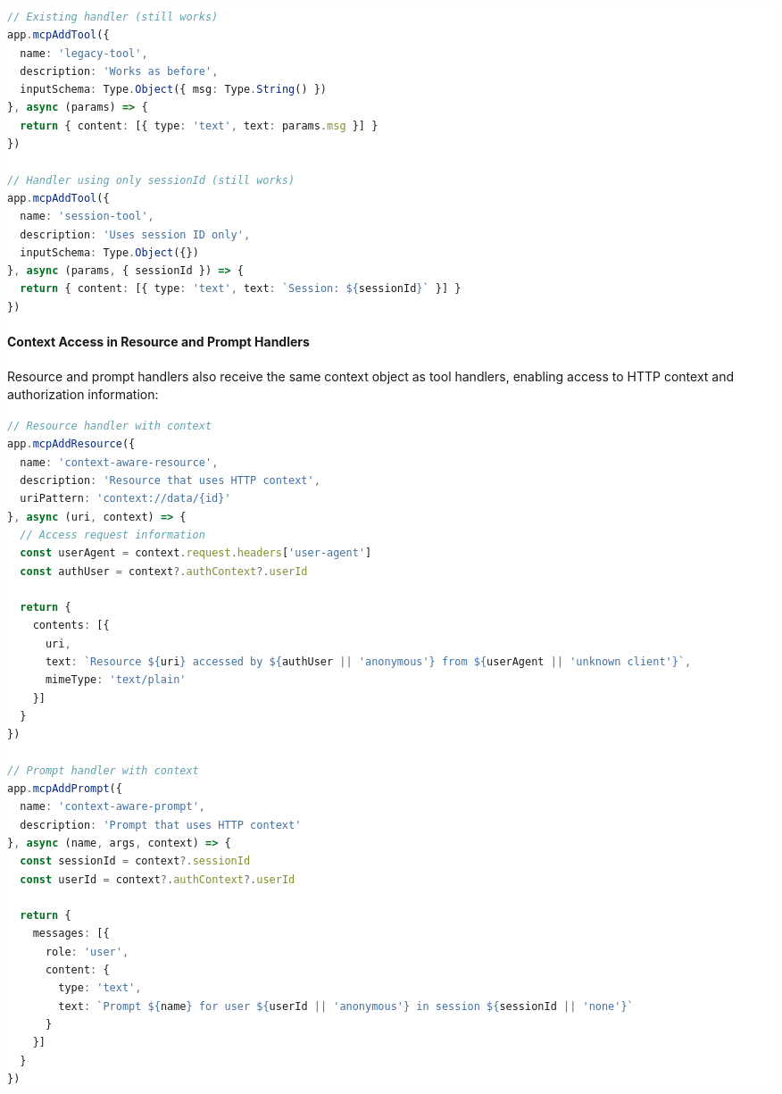 ```typescript
// Existing handler (still works)
app.mcpAddTool({
  name: 'legacy-tool',
  description: 'Works as before',
  inputSchema: Type.Object({ msg: Type.String() })
}, async (params) => {
  return { content: [{ type: 'text', text: params.msg }] }
})

// Handler using only sessionId (still works)
app.mcpAddTool({
  name: 'session-tool',
  description: 'Uses session ID only',
  inputSchema: Type.Object({})
}, async (params, { sessionId }) => {
  return { content: [{ type: 'text', text: `Session: ${sessionId}` }] }
})
```

#### Context Access in Resource and Prompt Handlers

Resource and prompt handlers also receive the same context object as tool handlers, enabling access to HTTP context and authorization information:

```typescript
// Resource handler with context
app.mcpAddResource({
  name: 'context-aware-resource',
  description: 'Resource that uses HTTP context',
  uriPattern: 'context://data/{id}'
}, async (uri, context) => {
  // Access request information
  const userAgent = context.request.headers['user-agent']
  const authUser = context?.authContext?.userId
  
  return {
    contents: [{
      uri,
      text: `Resource ${uri} accessed by ${authUser || 'anonymous'} from ${userAgent || 'unknown client'}`,
      mimeType: 'text/plain'
    }]
  }
})

// Prompt handler with context
app.mcpAddPrompt({
  name: 'context-aware-prompt',
  description: 'Prompt that uses HTTP context'
}, async (name, args, context) => {
  const sessionId = context?.sessionId
  const userId = context?.authContext?.userId
  
  return {
    messages: [{
      role: 'user',
      content: {
        type: 'text',
        text: `Prompt ${name} for user ${userId || 'anonymous'} in session ${sessionId || 'none'}`
      }
    }]
  }
})
```
